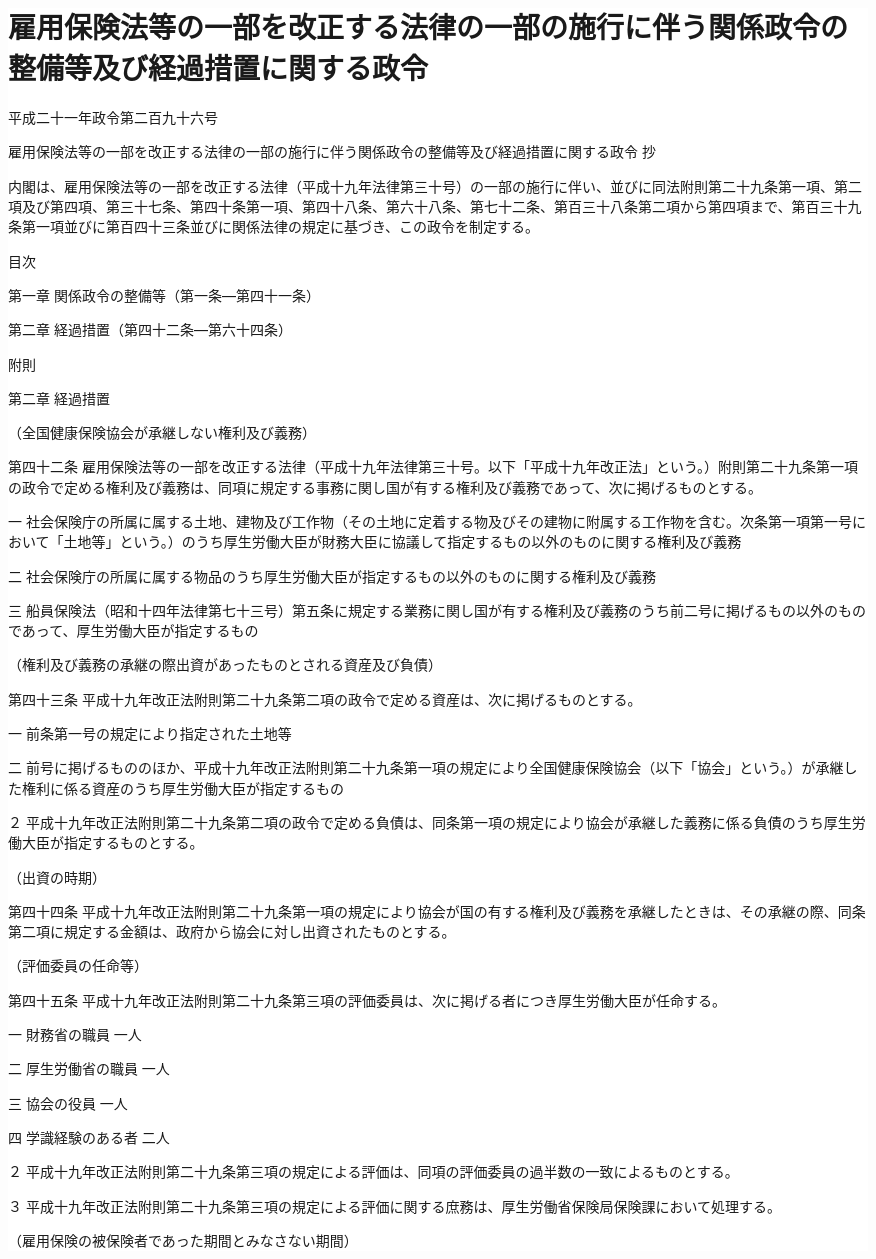 # 雇用保険法等の一部を改正する法律の一部の施行に伴う関係政令の整備等及び経過措置に関する政令

平成二十一年政令第二百九十六号

雇用保険法等の一部を改正する法律の一部の施行に伴う関係政令の整備等及び経過措置に関する政令 抄

内閣は、雇用保険法等の一部を改正する法律（平成十九年法律第三十号）の一部の施行に伴い、並びに同法附則第二十九条第一項、第二項及び第四項、第三十七条、第四十条第一項、第四十八条、第六十八条、第七十二条、第百三十八条第二項から第四項まで、第百三十九条第一項並びに第百四十三条並びに関係法律の規定に基づき、この政令を制定する。

目次

第一章 関係政令の整備等（第一条―第四十一条）

第二章 経過措置（第四十二条―第六十四条）

附則

第二章 経過措置

（全国健康保険協会が承継しない権利及び義務）

第四十二条 雇用保険法等の一部を改正する法律（平成十九年法律第三十号。以下「平成十九年改正法」という。）附則第二十九条第一項の政令で定める権利及び義務は、同項に規定する事務に関し国が有する権利及び義務であって、次に掲げるものとする。

一 社会保険庁の所属に属する土地、建物及び工作物（その土地に定着する物及びその建物に附属する工作物を含む。次条第一項第一号において「土地等」という。）のうち厚生労働大臣が財務大臣に協議して指定するもの以外のものに関する権利及び義務

二 社会保険庁の所属に属する物品のうち厚生労働大臣が指定するもの以外のものに関する権利及び義務

三 船員保険法（昭和十四年法律第七十三号）第五条に規定する業務に関し国が有する権利及び義務のうち前二号に掲げるもの以外のものであって、厚生労働大臣が指定するもの

（権利及び義務の承継の際出資があったものとされる資産及び負債）

第四十三条 平成十九年改正法附則第二十九条第二項の政令で定める資産は、次に掲げるものとする。

一 前条第一号の規定により指定された土地等

二 前号に掲げるもののほか、平成十九年改正法附則第二十九条第一項の規定により全国健康保険協会（以下「協会」という。）が承継した権利に係る資産のうち厚生労働大臣が指定するもの

２ 平成十九年改正法附則第二十九条第二項の政令で定める負債は、同条第一項の規定により協会が承継した義務に係る負債のうち厚生労働大臣が指定するものとする。

（出資の時期）

第四十四条 平成十九年改正法附則第二十九条第一項の規定により協会が国の有する権利及び義務を承継したときは、その承継の際、同条第二項に規定する金額は、政府から協会に対し出資されたものとする。

（評価委員の任命等）

第四十五条 平成十九年改正法附則第二十九条第三項の評価委員は、次に掲げる者につき厚生労働大臣が任命する。

一 財務省の職員 一人

二 厚生労働省の職員 一人

三 協会の役員 一人

四 学識経験のある者 二人

２ 平成十九年改正法附則第二十九条第三項の規定による評価は、同項の評価委員の過半数の一致によるものとする。

３ 平成十九年改正法附則第二十九条第三項の規定による評価に関する庶務は、厚生労働省保険局保険課において処理する。

（雇用保険の被保険者であった期間とみなさない期間）
